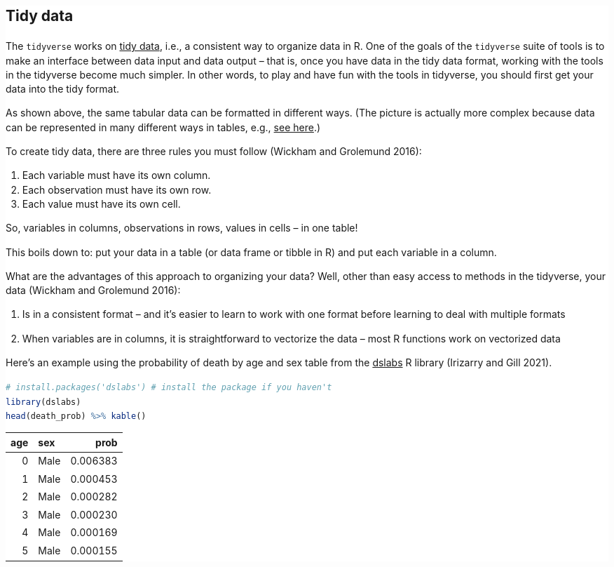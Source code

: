 ## Tidy data

The `tidyverse` works on [tidy
data](https://r4ds.had.co.nz/tidy-data.html), i.e., a consistent way to
organize data in R. One of the goals of the `tidyverse` suite of tools
is to make an interface between data input and data output – that is,
once you have data in the tidy data format, working with the tools in
the tidyverse become much simpler. In other words, to play and have fun
with the tools in tidyverse, you should first get your data into the
tidy format.

As shown above, the same tabular data can be formatted in different
ways. (The picture is actually more complex because data can be
represented in many different ways in tables, e.g., [see
here](https://r4ds.had.co.nz/tidy-data.html).)

To create tidy data, there are three rules you must follow (Wickham and
Grolemund 2016):

1.  Each variable must have its own column.
2.  Each observation must have its own row.
3.  Each value must have its own cell.

So, variables in columns, observations in rows, values in cells – in one
table!

This boils down to: put your data in a table (or data frame or tibble in
R) and put each variable in a column.

What are the advantages of this approach to organizing your data? Well,
other than easy access to methods in the tidyverse, your data (Wickham
and Grolemund 2016):

1.  Is in a consistent format – and it’s easier to learn to work with
    one format before learning to deal with multiple formats

2.  When variables are in columns, it is straightforward to vectorize
    the data – most R functions work on vectorized data

Here’s an example using the probability of death by age and sex table
from the
[dslabs](https://www.rdocumentation.org/packages/dslabs/versions/0.7.4/topics/death_prob)
R library (Irizarry and Gill 2021).

``` r
# install.packages('dslabs') # install the package if you haven't
library(dslabs)
head(death_prob) %>% kable()
```

| age | sex  |     prob |
|----:|:-----|---------:|
|   0 | Male | 0.006383 |
|   1 | Male | 0.000453 |
|   2 | Male | 0.000282 |
|   3 | Male | 0.000230 |
|   4 | Male | 0.000169 |
|   5 | Male | 0.000155 |
